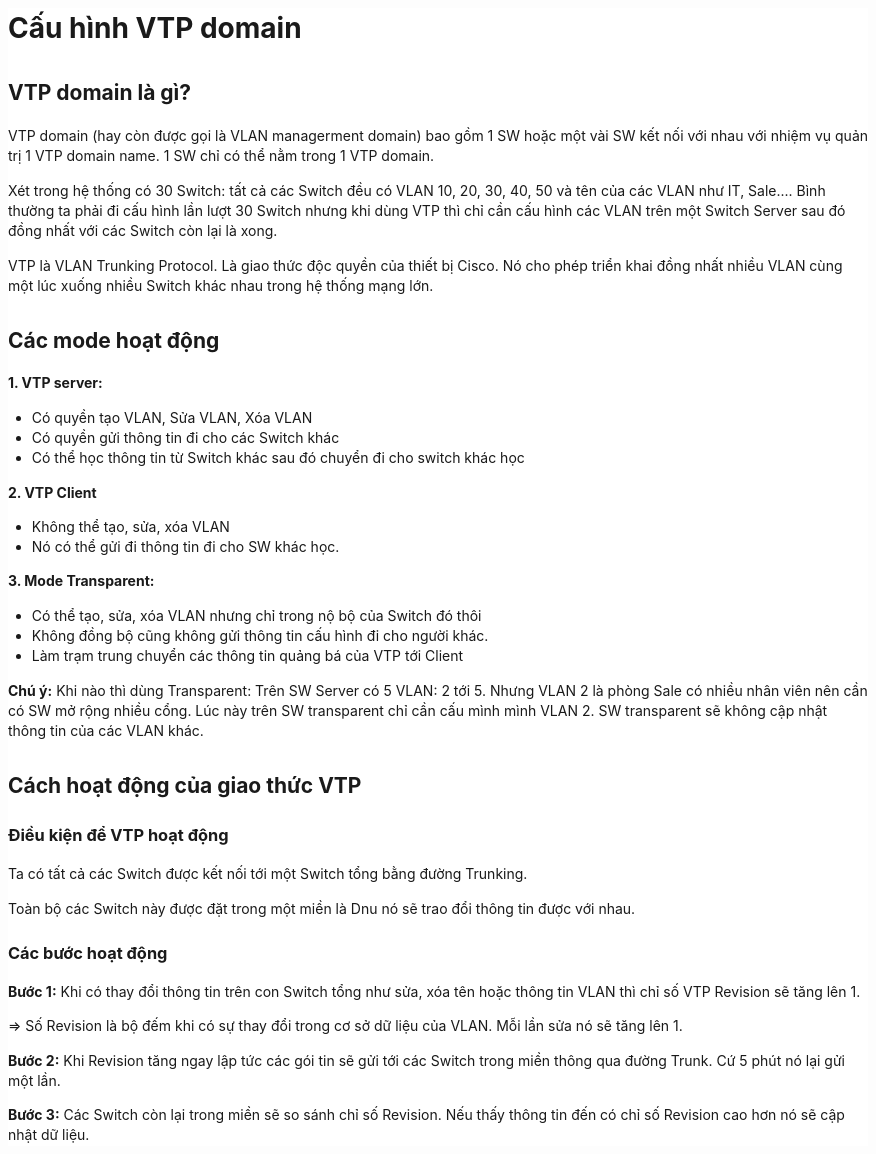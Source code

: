 # Cấu hình VTP domain

## VTP domain là gì?
VTP domain (hay còn được gọi là VLAN managerment domain) bao gồm 1 SW hoặc một vài SW kết nối với nhau với nhiệm vụ quản trị 1 VTP domain name. 1 SW chỉ có thể nằm trong 1 VTP domain. 

Xét trong hệ thống có 30 Switch: tất cả các Switch đều có VLAN 10, 20, 30, 40, 50 và tên của các VLAN như IT, Sale.... Bình thường ta phải đi cấu hình lần lượt 30 Switch nhưng khi dùng VTP thì chỉ cần cấu hình các VLAN trên một Switch Server sau đó đồng nhất với các Switch còn lại là xong.

VTP là VLAN Trunking Protocol. Là giao thức độc quyền của thiết bị Cisco. Nó cho phép triển khai đồng nhất nhiều VLAN cùng một lúc xuống nhiều Switch khác nhau trong hệ thống mạng lớn.

## Các mode hoạt động
**1. VTP server:**
- Có quyền tạo VLAN, Sửa VLAN, Xóa VLAN
- Có quyền gửi thông tin đi cho các Switch khác
- Có thể học thông tin từ Switch khác sau đó chuyển đi cho switch khác học

**2. VTP Client**
- Không thể tạo, sửa, xóa VLAN
- Nó có thể gửi đi thông tin đi cho SW khác học.

**3. Mode Transparent:**
- Có thể tạo, sửa, xóa VLAN nhưng chỉ trong nộ bộ của Switch đó thôi
- Không đồng bộ cũng không gửi thông tin cấu hình đi cho người khác.
- Làm trạm trung chuyển các thông tin quảng bá của VTP tới Client

**Chú ý:** Khi nào thì dùng Transparent: Trên SW Server có 5 VLAN: 2 tới 5. Nhưng VLAN 2 là phòng Sale có nhiều nhân viên nên cần có SW mở rộng nhiều cổng. Lúc này trên SW transparent chỉ cần cấu mình mình VLAN 2. SW transparent sẽ không cập nhật thông tin của các VLAN khác.

## Cách hoạt động của giao thức VTP
### Điều kiện để VTP hoạt động
Ta có tất cả các Switch được kết nối tới một Switch tổng bằng đường Trunking.

Toàn bộ các Switch này được đặt trong một miền là Dnu nó sẽ trao đổi thông tin được với nhau.

### Các bước hoạt động

**Bước 1:** Khi có thay đổi thông tin trên con Switch tổng như sửa, xóa tên hoặc thông tin VLAN thì chỉ số VTP Revision sẽ tăng lên 1.

=> Số Revision là bộ đếm khi có sự thay đổi trong cơ sở dữ liệu của VLAN. Mỗi lần sửa nó sẽ tăng lên 1.

**Bước 2:** Khi Revision tăng ngay lập tức các gói tin sẽ gửi tới các Switch trong miền thông qua đường Trunk. Cứ 5 phút nó lại gửi một lần.

**Bước 3:** Các Switch còn lại trong miền sẽ so sánh chỉ số Revision. Nếu thấy thông tin đến có chỉ số Revision cao hơn nó sẽ cập nhật dữ liệu.
